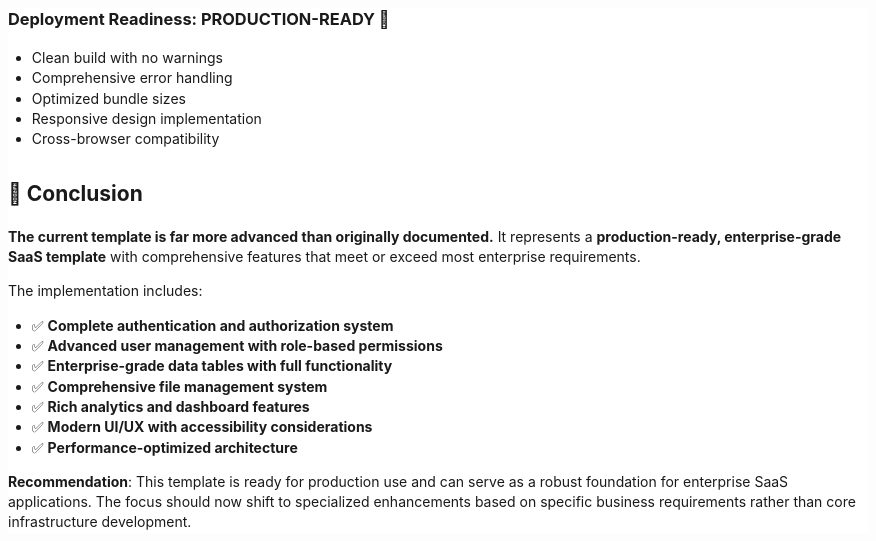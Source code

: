 ### Deployment Readiness: **PRODUCTION-READY** 🚀
- Clean build with no warnings
- Comprehensive error handling
- Optimized bundle sizes
- Responsive design implementation
- Cross-browser compatibility

## 🎯 Conclusion

**The current template is far more advanced than originally documented.** It represents a **production-ready, enterprise-grade SaaS template** with comprehensive features that meet or exceed most enterprise requirements. 

The implementation includes:
- ✅ **Complete authentication and authorization system**
- ✅ **Advanced user management with role-based permissions**
- ✅ **Enterprise-grade data tables with full functionality**
- ✅ **Comprehensive file management system**
- ✅ **Rich analytics and dashboard features**
- ✅ **Modern UI/UX with accessibility considerations**
- ✅ **Performance-optimized architecture**

**Recommendation**: This template is ready for production use and can serve as a robust foundation for enterprise SaaS applications. The focus should now shift to specialized enhancements based on specific business requirements rather than core infrastructure development.